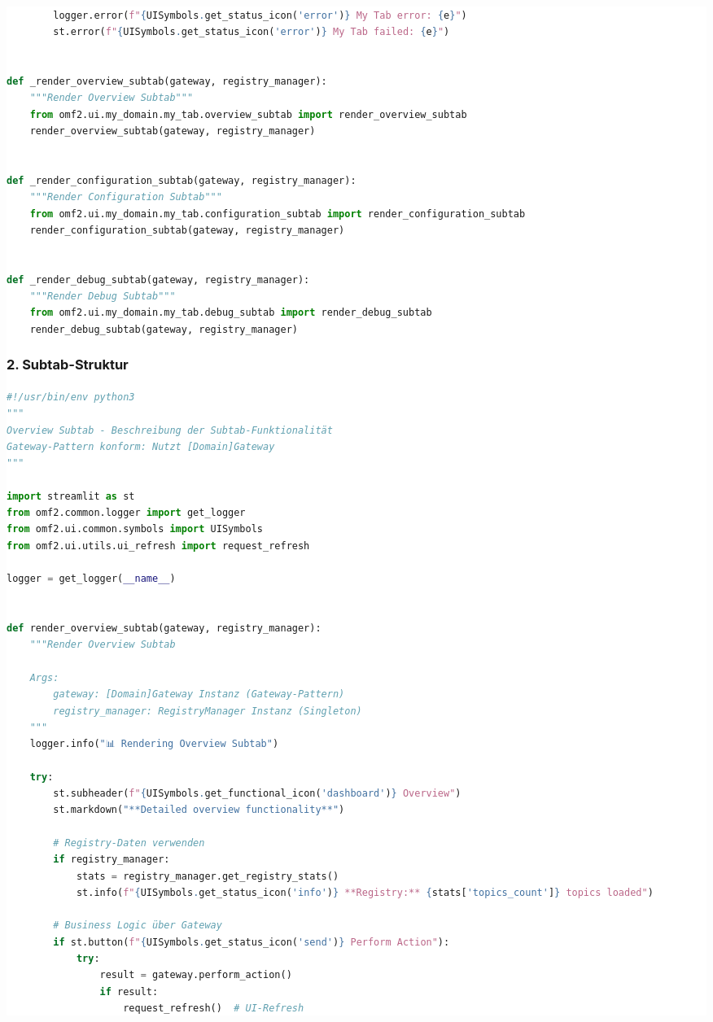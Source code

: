 ```python
        logger.error(f"{UISymbols.get_status_icon('error')} My Tab error: {e}")
        st.error(f"{UISymbols.get_status_icon('error')} My Tab failed: {e}")


def _render_overview_subtab(gateway, registry_manager):
    """Render Overview Subtab"""
    from omf2.ui.my_domain.my_tab.overview_subtab import render_overview_subtab
    render_overview_subtab(gateway, registry_manager)


def _render_configuration_subtab(gateway, registry_manager):
    """Render Configuration Subtab"""
    from omf2.ui.my_domain.my_tab.configuration_subtab import render_configuration_subtab
    render_configuration_subtab(gateway, registry_manager)


def _render_debug_subtab(gateway, registry_manager):
    """Render Debug Subtab"""
    from omf2.ui.my_domain.my_tab.debug_subtab import render_debug_subtab
    render_debug_subtab(gateway, registry_manager)
```

### **2. Subtab-Struktur**
```python
#!/usr/bin/env python3
"""
Overview Subtab - Beschreibung der Subtab-Funktionalität
Gateway-Pattern konform: Nutzt [Domain]Gateway
"""

import streamlit as st
from omf2.common.logger import get_logger
from omf2.ui.common.symbols import UISymbols
from omf2.ui.utils.ui_refresh import request_refresh

logger = get_logger(__name__)


def render_overview_subtab(gateway, registry_manager):
    """Render Overview Subtab
    
    Args:
        gateway: [Domain]Gateway Instanz (Gateway-Pattern)
        registry_manager: RegistryManager Instanz (Singleton)
    """
    logger.info("📊 Rendering Overview Subtab")
    
    try:
        st.subheader(f"{UISymbols.get_functional_icon('dashboard')} Overview")
        st.markdown("**Detailed overview functionality**")
        
        # Registry-Daten verwenden
        if registry_manager:
            stats = registry_manager.get_registry_stats()
            st.info(f"{UISymbols.get_status_icon('info')} **Registry:** {stats['topics_count']} topics loaded")
        
        # Business Logic über Gateway
        if st.button(f"{UISymbols.get_status_icon('send')} Perform Action"):
            try:
                result = gateway.perform_action()
                if result:
                    request_refresh()  # UI-Refresh
```